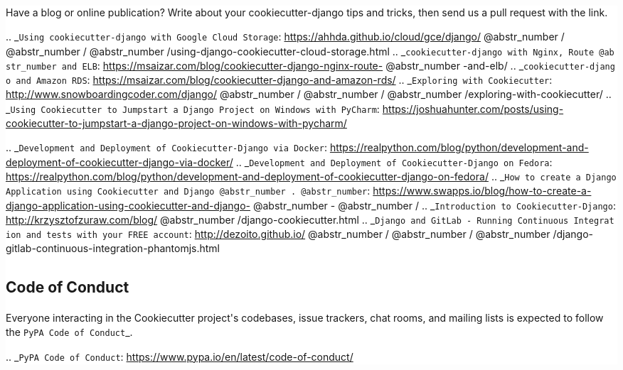 

Have a blog or online publication? Write about your cookiecutter-django tips and tricks, then send us a pull request with the link.

.. _`Using cookiecutter-django with Google Cloud Storage`: https://ahhda.github.io/cloud/gce/django/ @abstr_number / @abstr_number / @abstr_number /using-django-cookiecutter-cloud-storage.html .. _`cookiecutter-django with Nginx, Route @abstr_number and ELB`: https://msaizar.com/blog/cookiecutter-django-nginx-route- @abstr_number -and-elb/ .. _`cookiecutter-django and Amazon RDS`: https://msaizar.com/blog/cookiecutter-django-and-amazon-rds/ .. _`Exploring with Cookiecutter`: http://www.snowboardingcoder.com/django/ @abstr_number / @abstr_number / @abstr_number /exploring-with-cookiecutter/ .. _`Using Cookiecutter to Jumpstart a Django Project on Windows with PyCharm`: https://joshuahunter.com/posts/using-cookiecutter-to-jumpstart-a-django-project-on-windows-with-pycharm/

.. _`Development and Deployment of Cookiecutter-Django via Docker`: https://realpython.com/blog/python/development-and-deployment-of-cookiecutter-django-via-docker/ .. _`Development and Deployment of Cookiecutter-Django on Fedora`: https://realpython.com/blog/python/development-and-deployment-of-cookiecutter-django-on-fedora/ .. _`How to create a Django Application using Cookiecutter and Django @abstr_number . @abstr_number`: https://www.swapps.io/blog/how-to-create-a-django-application-using-cookiecutter-and-django- @abstr_number - @abstr_number / .. _`Introduction to Cookiecutter-Django`: http://krzysztofzuraw.com/blog/ @abstr_number /django-cookiecutter.html .. _`Django and GitLab - Running Continuous Integration and tests with your FREE account`: http://dezoito.github.io/ @abstr_number / @abstr_number / @abstr_number /django-gitlab-continuous-integration-phantomjs.html

## Code of Conduct

Everyone interacting in the Cookiecutter project's codebases, issue trackers, chat rooms, and mailing lists is expected to follow the `PyPA Code of Conduct`_.

.. _`PyPA Code of Conduct`: https://www.pypa.io/en/latest/code-of-conduct/
